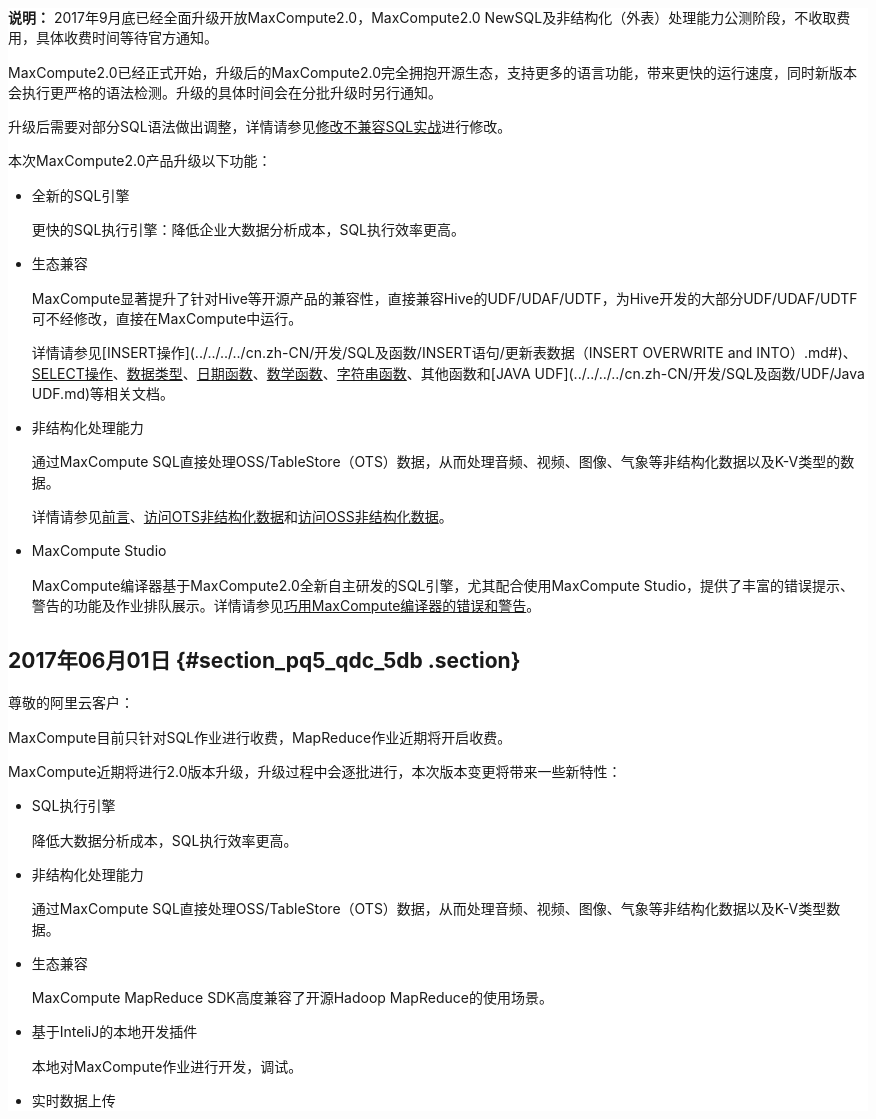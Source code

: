 **说明：** 2017年9月底已经全面升级开放MaxCompute2.0，MaxCompute2.0 NewSQL及非结构化（外表）处理能力公测阶段，不收取费用，具体收费时间等待官方通知。

MaxCompute2.0已经正式开始，升级后的MaxCompute2.0完全拥抱开源生态，支持更多的语言功能，带来更快的运行速度，同时新版本会执行更严格的语法检测。升级的具体时间会在分批升级时另行通知。

升级后需要对部分SQL语法做出调整，详情请参见[修改不兼容SQL实战](../../../../cn.zh-CN/最佳实践/SQL/修改不兼容SQL实战.md)进行修改。

本次MaxCompute2.0产品升级以下功能：

-   全新的SQL引擎

    更快的SQL执行引擎：降低企业大数据分析成本，SQL执行效率更高。

-   生态兼容

    MaxCompute显著提升了针对Hive等开源产品的兼容性，直接兼容Hive的UDF/UDAF/UDTF，为Hive开发的大部分UDF/UDAF/UDTF可不经修改，直接在MaxCompute中运行。

    详情请参见[INSERT操作](../../../../cn.zh-CN/开发/SQL及函数/INSERT语句/更新表数据（INSERT OVERWRITE and INTO）.md#)、[SELECT操作](../../../../cn.zh-CN/开发/SQL及函数/SELECT语句/SELECT语法介绍.md#)、[数据类型](cn.zh-CN/开发/数据类型.md)、[日期函数](../../../../cn.zh-CN/开发/SQL及函数/内建函数/日期函数.md)、[数学函数](../../../../cn.zh-CN/开发/SQL及函数/内建函数/数学函数.md)、[字符串函数](../../../../cn.zh-CN/开发/SQL及函数/内建函数/字符串函数.md)、其他函数和[JAVA UDF](../../../../cn.zh-CN/开发/SQL及函数/UDF/Java UDF.md)等相关文档。

-   非结构化处理能力

    通过MaxCompute SQL直接处理OSS/TableStore（OTS）数据，从而处理音频、视频、图像、气象等非结构化数据以及K-V类型的数据。

    详情请参见[前言](../../../../cn.zh-CN/开发/外部表/外部表概述.md)、[访问OTS非结构化数据](../../../../cn.zh-CN/开发/外部表/访问OTS非结构化数据.md)和[访问OSS非结构化数据](../../../../cn.zh-CN/开发/外部表/访问OSS非结构化数据.md)。

-   MaxCompute Studio

    MaxCompute编译器基于MaxCompute2.0全新自主研发的SQL引擎，尤其配合使用MaxCompute Studio，提供了丰富的错误提示、警告的功能及作业排队展示。详情请参见[巧用MaxCompute编译器的错误和警告](../../../../cn.zh-CN/开发/Job运行信息查看/巧用MaxCompute编译器的错误和警告.md)。


## 2017年06月01日 {#section_pq5_qdc_5db .section}

尊敬的阿里云客户：

MaxCompute目前只针对SQL作业进行收费，MapReduce作业近期将开启收费。

MaxCompute近期将进行2.0版本升级，升级过程中会逐批进行，本次版本变更将带来一些新特性：

-   SQL执行引擎

    降低大数据分析成本，SQL执行效率更高。

-   非结构化处理能力

    通过MaxCompute SQL直接处理OSS/TableStore（OTS）数据，从而处理音频、视频、图像、气象等非结构化数据以及K-V类型数据。

-   生态兼容

    MaxCompute MapReduce SDK高度兼容了开源Hadoop MapReduce的使用场景。

-   基于InteliJ的本地开发插件

    本地对MaxCompute作业进行开发，调试。

-   实时数据上传
